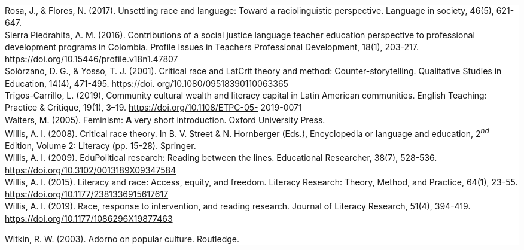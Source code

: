 Rosa, J., & Flores, N. (2017). Unsettling race and language: Toward a raciolinguistic perspective. Language in society, 46(5), 621-647.   
Sierra Piedrahita, A. M. (2016). Contributions of a social justice language teacher education perspective to professional development programs in Colombia. Profile Issues in Teachers Professional Development, 18(1), 203-217. https://doi.org/10.15446/profile.v18n1.47807   
Solórzano, D. G., & Yosso, T. J. (2001). Critical race and LatCrit theory and method: Counter-storytelling. Qualitative Studies in Education, 14(4), 471-495. https://doi. org/10.1080/09518390110063365   
Trigos-Carrillo, L. (2019), Community cultural wealth and literacy capital in Latin American communities. English Teaching: Practice & Critique, 19(1), 3–19. https://doi.org/10.1108/ETPC-05- 2019-0071   
Walters, M. (2005). Feminism: $\boldsymbol { A }$ very short introduction. Oxford University Press.   
Willis, A. I. (2008). Critical race theory. In B. V. Street & N. Hornberger (Eds.), Encyclopedia or language and education, $2 ^ { n d }$ Edition, Volume 2: Literacy (pp. 15-28). Springer.   
Willis, A. I. (2009). EduPolitical research: Reading between the lines. Educational Researcher, 38(7), 528-536. https://doi.org/10.3102/0013189X09347584   
Willis, A. I. (2015). Literacy and race: Access, equity, and freedom. Literacy Research: Theory, Method, and Practice, 64(1), 23-55. https://doi.org/10.1177/2381336915617617   
Willis, A. I. (2019). Race, response to intervention, and reading research. Journal of Literacy Research, 51(4), 394-419. https://doi.org/10.1177/1086296X19877463

Witkin, R. W. (2003). Adorno on popular culture. Routledge.